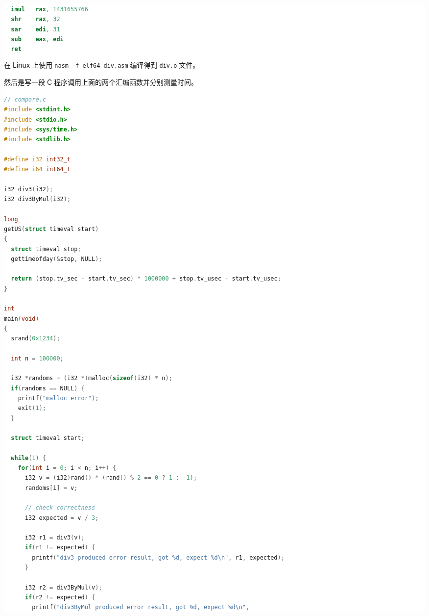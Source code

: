 ```nasm
  imul   rax, 1431655766
  shr    rax, 32
  sar    edi, 31
  sub    eax, edi
  ret
```

在 Linux 上使用 `nasm -f elf64 div.asm` 编译得到 `div.o` 文件。

然后是写一段 C 程序调用上面的两个汇编函数并分别测量时间。

```c
// compare.c
#include <stdint.h>
#include <stdio.h>
#include <sys/time.h>
#include <stdlib.h>

#define i32 int32_t
#define i64 int64_t

i32 div3(i32);
i32 div3ByMul(i32);

long
getUS(struct timeval start)
{
  struct timeval stop;
  gettimeofday(&stop, NULL);

  return (stop.tv_sec - start.tv_sec) * 1000000 + stop.tv_usec - start.tv_usec;
}

int
main(void)
{
  srand(0x1234);

  int n = 100000;

  i32 *randoms = (i32 *)malloc(sizeof(i32) * n);
  if(randoms == NULL) {
    printf("malloc error");
    exit(1);
  }

  struct timeval start;

  while(1) {
    for(int i = 0; i < n; i++) {
      i32 v = (i32)rand() * (rand() % 2 == 0 ? 1 : -1);
      randoms[i] = v;

      // check correctness
      i32 expected = v / 3;

      i32 r1 = div3(v);
      if(r1 != expected) {
        printf("div3 produced error result, got %d, expect %d\n", r1, expected);
      }

      i32 r2 = div3ByMul(v);
      if(r2 != expected) {
        printf("div3ByMul produced error result, got %d, expect %d\n",
```
